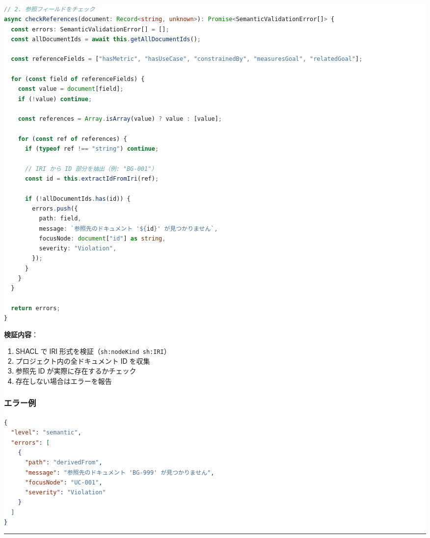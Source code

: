 ```typescript
// 2. 参照フィールドをチェック
async checkReferences(document: Record<string, unknown>): Promise<SemanticValidationError[]> {
  const errors: SemanticValidationError[] = [];
  const allDocumentIds = await this.getAllDocumentIds();

  const referenceFields = ["hasMetric", "hasUseCase", "constrainedBy", "measuresGoal", "relatedGoal"];

  for (const field of referenceFields) {
    const value = document[field];
    if (!value) continue;

    const references = Array.isArray(value) ? value : [value];

    for (const ref of references) {
      if (typeof ref !== "string") continue;

      // IRI から ID 部分を抽出（例: "BG-001"）
      const id = this.extractIdFromIri(ref);

      if (!allDocumentIds.has(id)) {
        errors.push({
          path: field,
          message: `参照先のドキュメント '${id}' が見つかりません`,
          focusNode: document["id"] as string,
          severity: "Violation",
        });
      }
    }
  }

  return errors;
}
```

**検証内容**：

1. SHACL で IRI 形式を検証（`sh:nodeKind sh:IRI`）
2. プロジェクト内の全ドキュメント ID を収集
3. 参照先 ID が実際に存在するかチェック
4. 存在しない場合はエラーを報告

### エラー例

```json
{
  "level": "semantic",
  "errors": [
    {
      "path": "derivedFrom",
      "message": "参照先のドキュメント 'BG-999' が見つかりません",
      "focusNode": "UC-001",
      "severity": "Violation"
    }
  ]
}
```

---